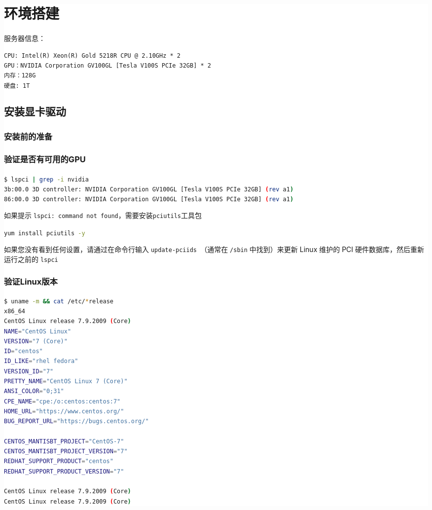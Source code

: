 # 环境搭建

服务器信息：

```
CPU: Intel(R) Xeon(R) Gold 5218R CPU @ 2.10GHz * 2
GPU：NVIDIA Corporation GV100GL [Tesla V100S PCIe 32GB] * 2
内存：128G
硬盘: 1T 
```

## 安装显卡驱动

### 安装前的准备

### 验证是否有可用的GPU

```bash
$ lspci | grep -i nvidia
3b:00.0 3D controller: NVIDIA Corporation GV100GL [Tesla V100S PCIe 32GB] (rev a1)
86:00.0 3D controller: NVIDIA Corporation GV100GL [Tesla V100S PCIe 32GB] (rev a1)
```

如果提示 `lspci: command not found`，需要安装`pciutils`工具包

```bash
yum install pciutils -y
```

如果您没有看到任何设置，请通过在命令行输入 `update-pciids `（通常在 `/sbin` 中找到）来更新 Linux 维护的 PCI 硬件数据库，然后重新运行之前的 `lspci`

### 验证Linux版本

```bash
$ uname -m && cat /etc/*release
x86_64
CentOS Linux release 7.9.2009 (Core)
NAME="CentOS Linux"
VERSION="7 (Core)"
ID="centos"
ID_LIKE="rhel fedora"
VERSION_ID="7"
PRETTY_NAME="CentOS Linux 7 (Core)"
ANSI_COLOR="0;31"
CPE_NAME="cpe:/o:centos:centos:7"
HOME_URL="https://www.centos.org/"
BUG_REPORT_URL="https://bugs.centos.org/"

CENTOS_MANTISBT_PROJECT="CentOS-7"
CENTOS_MANTISBT_PROJECT_VERSION="7"
REDHAT_SUPPORT_PRODUCT="centos"
REDHAT_SUPPORT_PRODUCT_VERSION="7"

CentOS Linux release 7.9.2009 (Core)
CentOS Linux release 7.9.2009 (Core)
```
